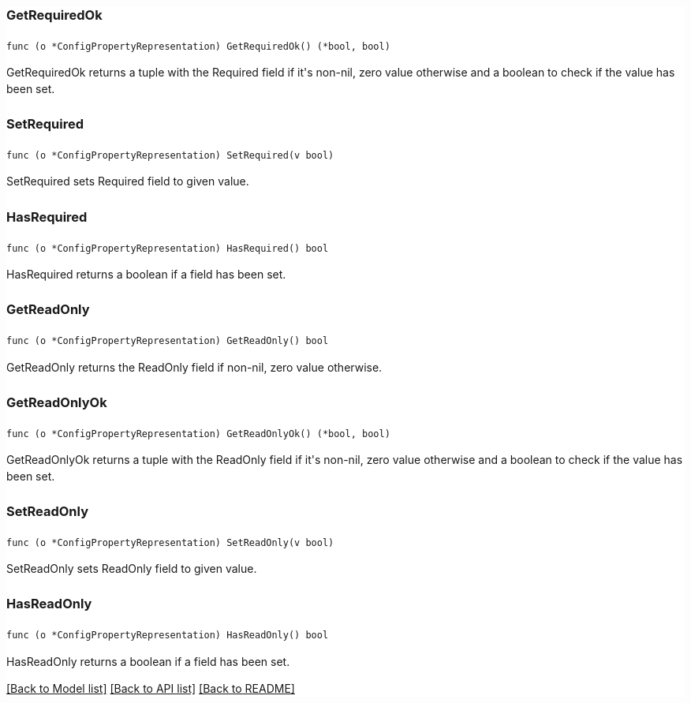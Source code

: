 ### GetRequiredOk

`func (o *ConfigPropertyRepresentation) GetRequiredOk() (*bool, bool)`

GetRequiredOk returns a tuple with the Required field if it's non-nil, zero value otherwise
and a boolean to check if the value has been set.

### SetRequired

`func (o *ConfigPropertyRepresentation) SetRequired(v bool)`

SetRequired sets Required field to given value.

### HasRequired

`func (o *ConfigPropertyRepresentation) HasRequired() bool`

HasRequired returns a boolean if a field has been set.

### GetReadOnly

`func (o *ConfigPropertyRepresentation) GetReadOnly() bool`

GetReadOnly returns the ReadOnly field if non-nil, zero value otherwise.

### GetReadOnlyOk

`func (o *ConfigPropertyRepresentation) GetReadOnlyOk() (*bool, bool)`

GetReadOnlyOk returns a tuple with the ReadOnly field if it's non-nil, zero value otherwise
and a boolean to check if the value has been set.

### SetReadOnly

`func (o *ConfigPropertyRepresentation) SetReadOnly(v bool)`

SetReadOnly sets ReadOnly field to given value.

### HasReadOnly

`func (o *ConfigPropertyRepresentation) HasReadOnly() bool`

HasReadOnly returns a boolean if a field has been set.


[[Back to Model list]](../README.md#documentation-for-models) [[Back to API list]](../README.md#documentation-for-api-endpoints) [[Back to README]](../README.md)


